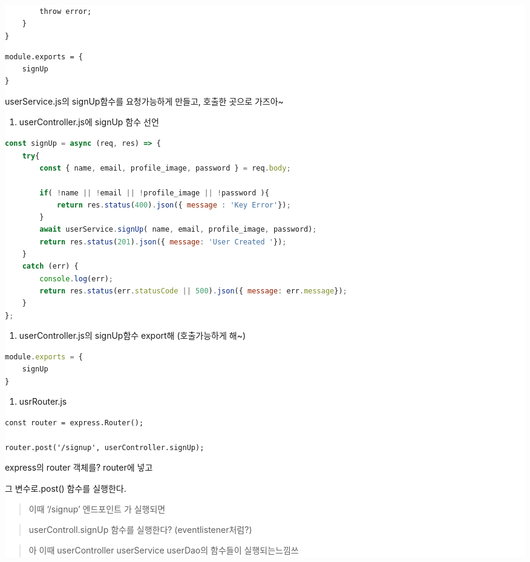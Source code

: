 ```
        throw error;
    }
}
```

```
module.exports = {
    signUp
}
```

userService.js의 signUp함수를 요청가능하게 만들고, 호출한 곳으로 가즈아~

1. userController.js에 signUp 함수 선언

```jsx
const signUp = async (req, res) => {
    try{
        const { name, email, profile_image, password } = req.body;

        if( !name || !email || !profile_image || !password ){
            return res.status(400).json({ message : 'Key Error'});
        }
        await userService.signUp( name, email, profile_image, password);
        return res.status(201).json({ message: 'User Created '});
    }
    catch (err) {
        console.log(err);
        return res.status(err.statusCode || 500).json({ message: err.message});
    }
};
```

1. userController.js의 signUp함수 export해 (호출가능하게 해~)

```jsx
module.exports = {
    signUp
}
```

1. usrRouter.js

```
const router = express.Router();

router.post('/signup', userController.signUp);
```

express의 router 객체를? router에 넣고

그 변수로.post() 함수를 실행한다.

> 이때 ‘/signup’ 엔드포인트 가 실행되면

> userControll.signUp 함수를 실행한다? (eventlistener처럼?)

> 아 이때 userController userService userDao의 함수들이 실행되는느낌쓰
